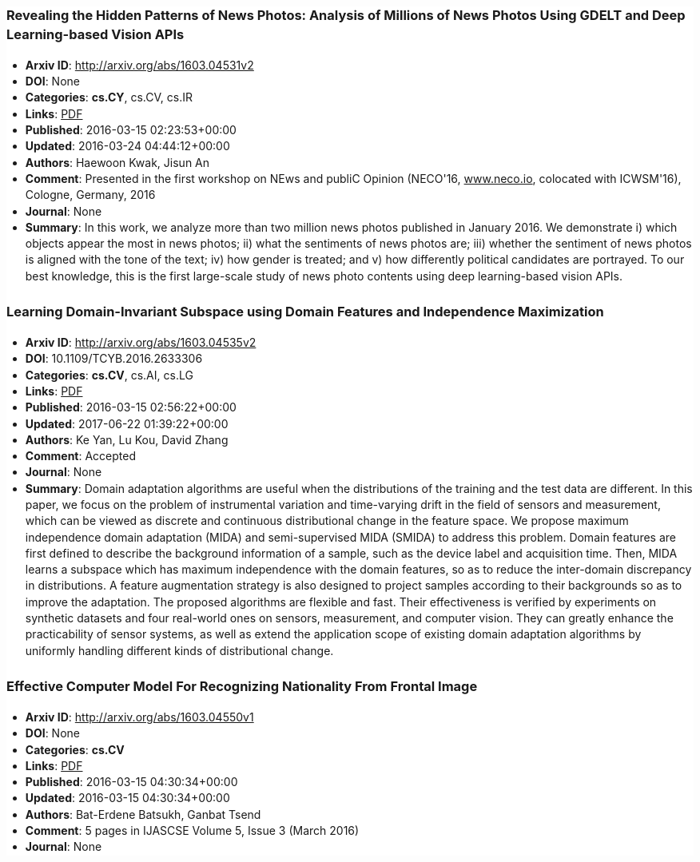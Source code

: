 
### Revealing the Hidden Patterns of News Photos: Analysis of Millions of News Photos Using GDELT and Deep Learning-based Vision APIs
- **Arxiv ID**: http://arxiv.org/abs/1603.04531v2
- **DOI**: None
- **Categories**: **cs.CY**, cs.CV, cs.IR
- **Links**: [PDF](http://arxiv.org/pdf/1603.04531v2)
- **Published**: 2016-03-15 02:23:53+00:00
- **Updated**: 2016-03-24 04:44:12+00:00
- **Authors**: Haewoon Kwak, Jisun An
- **Comment**: Presented in the first workshop on NEws and publiC Opinion (NECO'16,
  www.neco.io, colocated with ICWSM'16), Cologne, Germany, 2016
- **Journal**: None
- **Summary**: In this work, we analyze more than two million news photos published in January 2016. We demonstrate i) which objects appear the most in news photos; ii) what the sentiments of news photos are; iii) whether the sentiment of news photos is aligned with the tone of the text; iv) how gender is treated; and v) how differently political candidates are portrayed. To our best knowledge, this is the first large-scale study of news photo contents using deep learning-based vision APIs.



### Learning Domain-Invariant Subspace using Domain Features and Independence Maximization
- **Arxiv ID**: http://arxiv.org/abs/1603.04535v2
- **DOI**: 10.1109/TCYB.2016.2633306
- **Categories**: **cs.CV**, cs.AI, cs.LG
- **Links**: [PDF](http://arxiv.org/pdf/1603.04535v2)
- **Published**: 2016-03-15 02:56:22+00:00
- **Updated**: 2017-06-22 01:39:22+00:00
- **Authors**: Ke Yan, Lu Kou, David Zhang
- **Comment**: Accepted
- **Journal**: None
- **Summary**: Domain adaptation algorithms are useful when the distributions of the training and the test data are different. In this paper, we focus on the problem of instrumental variation and time-varying drift in the field of sensors and measurement, which can be viewed as discrete and continuous distributional change in the feature space. We propose maximum independence domain adaptation (MIDA) and semi-supervised MIDA (SMIDA) to address this problem. Domain features are first defined to describe the background information of a sample, such as the device label and acquisition time. Then, MIDA learns a subspace which has maximum independence with the domain features, so as to reduce the inter-domain discrepancy in distributions. A feature augmentation strategy is also designed to project samples according to their backgrounds so as to improve the adaptation. The proposed algorithms are flexible and fast. Their effectiveness is verified by experiments on synthetic datasets and four real-world ones on sensors, measurement, and computer vision. They can greatly enhance the practicability of sensor systems, as well as extend the application scope of existing domain adaptation algorithms by uniformly handling different kinds of distributional change.



### Effective Computer Model For Recognizing Nationality From Frontal Image
- **Arxiv ID**: http://arxiv.org/abs/1603.04550v1
- **DOI**: None
- **Categories**: **cs.CV**
- **Links**: [PDF](http://arxiv.org/pdf/1603.04550v1)
- **Published**: 2016-03-15 04:30:34+00:00
- **Updated**: 2016-03-15 04:30:34+00:00
- **Authors**: Bat-Erdene Batsukh, Ganbat Tsend
- **Comment**: 5 pages in IJASCSE Volume 5, Issue 3 (March 2016)
- **Journal**: None